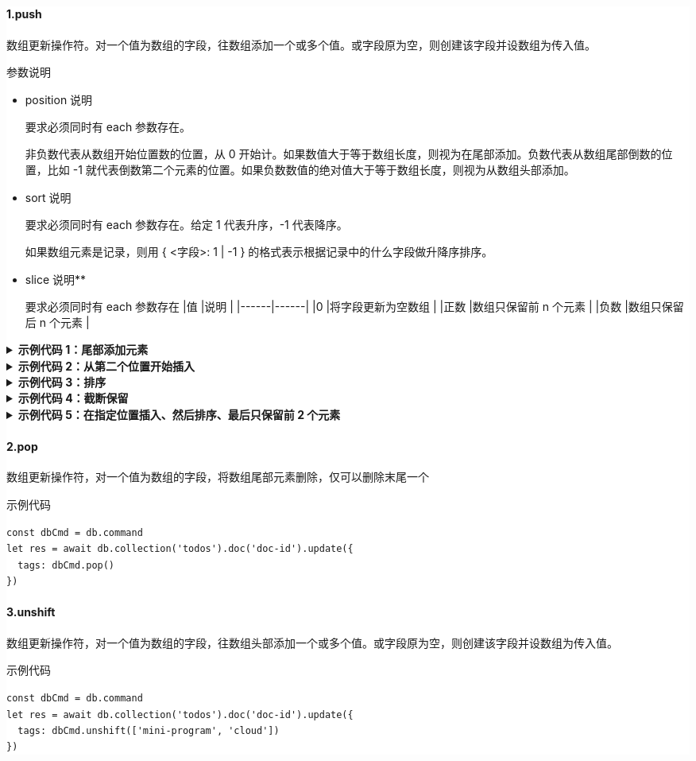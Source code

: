 #### 1.push
数组更新操作符。对一个值为数组的字段，往数组添加一个或多个值。或字段原为空，则创建该字段并设数组为传入值。

参数说明
* position 说明

	要求必须同时有 each 参数存在。
	
	非负数代表从数组开始位置数的位置，从 0 开始计。如果数值大于等于数组长度，则视为在尾部添加。负数代表从数组尾部倒数的位置，比如 -1 就代表倒数第二个元素的位置。如果负数数值的绝对值大于等于数组长度，则视为从数组头部添加。

* sort 说明

	要求必须同时有 each 参数存在。给定 1 代表升序，-1 代表降序。

	如果数组元素是记录，则用 { <字段>: 1 | -1 } 的格式表示根据记录中的什么字段做升降序排序。

* slice 说明**

	要求必须同时有 each 参数存在
|值		|说明					|
|------|------|
|0		|将字段更新为空数组		|
|正数	|数组只保留前 n 个元素	|
|负数	|数组只保留后 n 个元素	|

<details><summary style="font-weight:bold">示例代码 1：尾部添加元素</summary></details>

<details><summary style="font-weight:bold">示例代码 2：从第二个位置开始插入</summary></details>

<details><summary style="font-weight:bold">示例代码 3：排序</summary></details>

<details><summary style="font-weight:bold">示例代码 4：截断保留</summary></details>

<details><summary style="font-weight:bold">示例代码 5：在指定位置插入、然后排序、最后只保留前 2 个元素</summary></details>

#### 2.pop
数组更新操作符，对一个值为数组的字段，将数组尾部元素删除，仅可以删除末尾一个

示例代码
```
const dbCmd = db.command
let res = await db.collection('todos').doc('doc-id').update({
  tags: dbCmd.pop()
})
```

#### 3.unshift
数组更新操作符，对一个值为数组的字段，往数组头部添加一个或多个值。或字段原为空，则创建该字段并设数组为传入值。

示例代码
```
const dbCmd = db.command
let res = await db.collection('todos').doc('doc-id').update({
  tags: dbCmd.unshift(['mini-program', 'cloud'])
})
```


  ['students.' + 1]: {